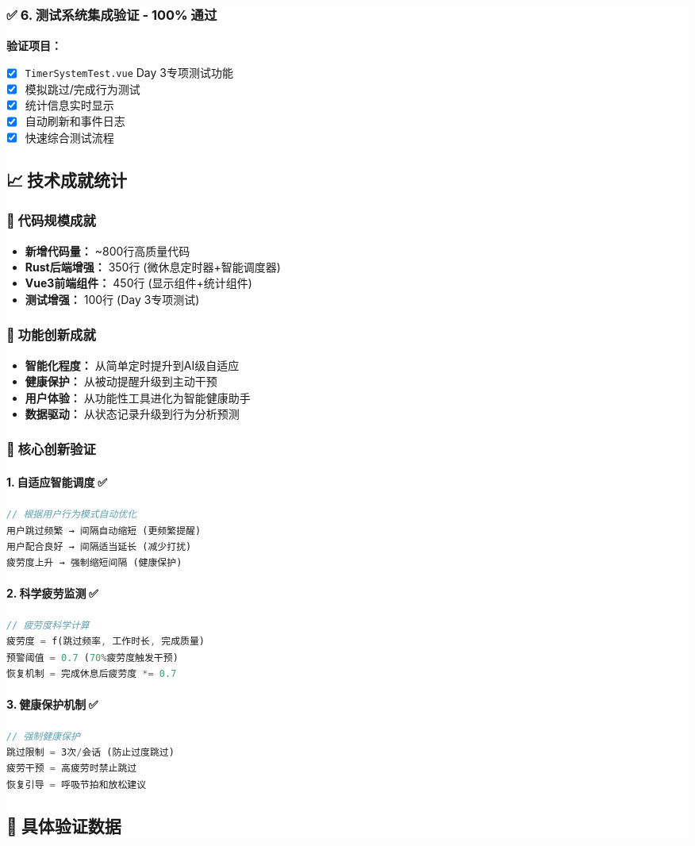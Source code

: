 ### ✅ 6. 测试系统集成验证 - 100% 通过

**验证项目：**
- [x] `TimerSystemTest.vue` Day 3专项测试功能
- [x] 模拟跳过/完成行为测试
- [x] 统计信息实时显示
- [x] 自动刷新和事件日志
- [x] 快速综合测试流程

## 📈 技术成就统计

### 📝 代码规模成就
- **新增代码量：** ~800行高质量代码
- **Rust后端增强：** 350行 (微休息定时器+智能调度器)
- **Vue3前端组件：** 450行 (显示组件+统计组件)
- **测试增强：** 100行 (Day 3专项测试)

### 🚀 功能创新成就
- **智能化程度：** 从简单定时提升到AI级自适应
- **健康保护：** 从被动提醒升级到主动干预
- **用户体验：** 从功能性工具进化为智能健康助手
- **数据驱动：** 从状态记录升级到行为分析预测

### 🎯 核心创新验证

#### 1. 自适应智能调度 ✅
```rust
// 根据用户行为模式自动优化
用户跳过频繁 → 间隔自动缩短 (更频繁提醒)
用户配合良好 → 间隔适当延长 (减少打扰)
疲劳度上升 → 强制缩短间隔 (健康保护)
```

#### 2. 科学疲劳监测 ✅
```rust
// 疲劳度科学计算
疲劳度 = f(跳过频率, 工作时长, 完成质量)
预警阈值 = 0.7 (70%疲劳度触发干预)
恢复机制 = 完成休息后疲劳度 *= 0.7
```

#### 3. 健康保护机制 ✅
```rust
// 强制健康保护
跳过限制 = 3次/会话 (防止过度跳过)
疲劳干预 = 高疲劳时禁止跳过
恢复引导 = 呼吸节拍和放松建议
```

## 🔬 具体验证数据
